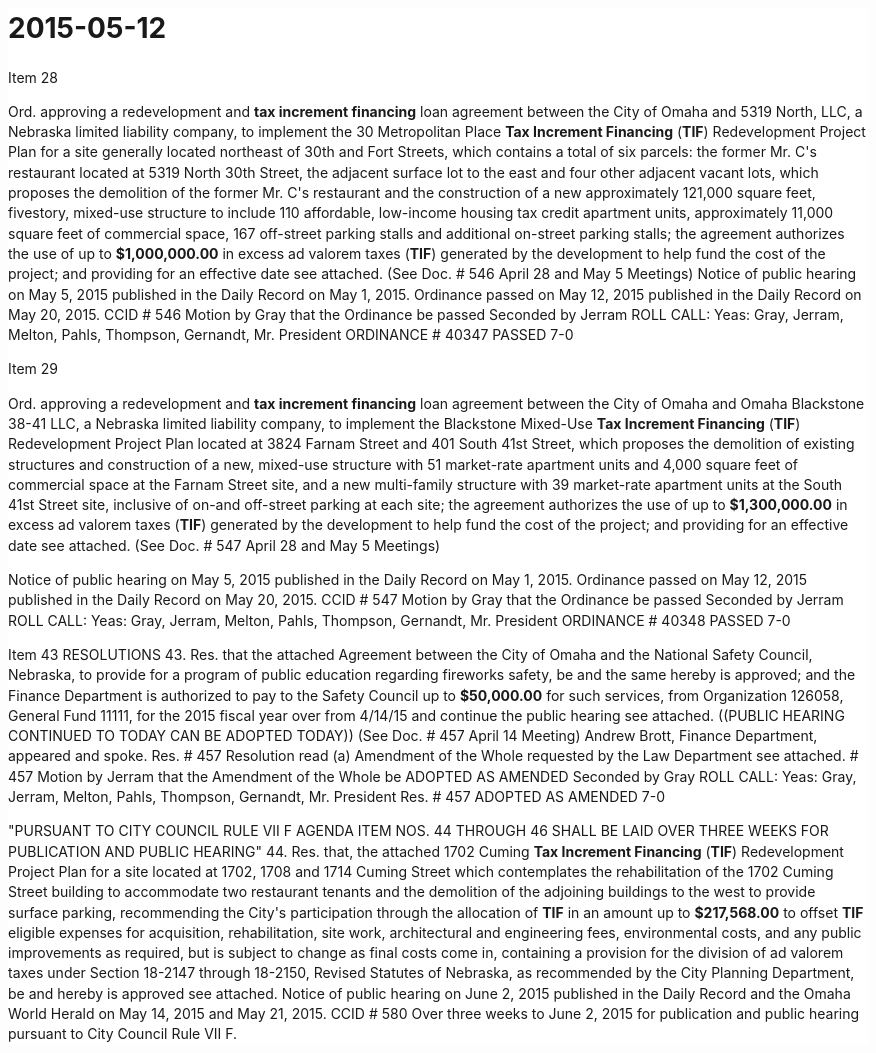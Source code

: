 
# 2015-05-12

Item 28

Ord. approving a redevelopment and **tax increment financing** loan agreement between the City of Omaha and 5319 North, LLC, a Nebraska limited liability company, to implement the 30 Metropolitan Place **Tax Increment Financing** (**TIF**) Redevelopment Project Plan for a site generally located northeast of 30th and Fort Streets, which contains a total of six parcels: the former Mr. C's restaurant located at 5319 North 30th Street, the adjacent surface lot to the east and four other adjacent vacant lots, which proposes the demolition of the former Mr. C's restaurant and the construction of a new approximately 121,000 square feet, fivestory, mixed-use structure to include 110 affordable, low-income housing tax credit apartment units, approximately 11,000 square feet of commercial space, 167 off-street parking stalls and additional on-street parking stalls; the agreement authorizes the use of up to **$1,000,000.00** in excess ad valorem taxes (**TIF**) generated by the development to help fund the cost of the project; and providing for an effective date  see attached. (See Doc. # 546  April 28 and May 5 Meetings) Notice of public hearing on May 5, 2015 published in the Daily Record on May 1, 2015. Ordinance passed on May 12, 2015 published in the Daily Record on May 20, 2015. CCID # 546  Motion by Gray that the Ordinance be passed Seconded by Jerram ROLL CALL: Yeas: Gray, Jerram, Melton, Pahls, Thompson, Gernandt, Mr. President ORDINANCE # 40347  PASSED 7-0

Item 29

Ord. approving a redevelopment and **tax increment financing** loan agreement between the City of Omaha and Omaha Blackstone 38-41 LLC, a Nebraska limited liability company, to implement the Blackstone Mixed-Use **Tax Increment Financing** (**TIF**) Redevelopment Project Plan located at 3824 Farnam Street and 401 South 41st Street, which proposes the demolition of existing structures and construction of a new, mixed-use structure with 51 market-rate apartment units and 4,000 square feet of commercial space at the Farnam Street site, and a new multi-family structure with 39 market-rate apartment units at the South 41st Street site, inclusive of on-and off-street parking at each site; the agreement authorizes the use of up to **$1,300,000.00** in excess ad valorem taxes (**TIF**) generated by the development to help fund the cost of the project; and providing for an effective date  see attached. (See Doc. # 547  April 28 and May 5 Meetings)

Notice of public hearing on May 5, 2015 published in the Daily Record on May 1, 2015. Ordinance passed on May 12, 2015 published in the Daily Record on May 20, 2015. CCID # 547  Motion by Gray that the Ordinance be passed Seconded by Jerram ROLL CALL: Yeas: Gray, Jerram, Melton, Pahls, Thompson, Gernandt, Mr. President ORDINANCE # 40348  PASSED 7-0

Item 43
RESOLUTIONS 43. Res. that the attached Agreement between the City of Omaha and the National Safety Council, Nebraska, to provide for a program of public education regarding fireworks safety, be and the same hereby is approved; and the Finance Department is authorized to pay to the Safety Council up to **$50,000.00** for such services, from Organization 126058, General Fund 11111, for the 2015 fiscal year  over from 4/14/15 and continue the public hearing  see attached. ((PUBLIC HEARING CONTINUED TO TODAY  CAN BE ADOPTED TODAY)) (See Doc. # 457  April 14 Meeting) Andrew Brott, Finance Department, appeared and spoke. Res. # 457  Resolution read (a) Amendment of the Whole requested by the Law Department  see attached. # 457  Motion by Jerram that the Amendment of the Whole be ADOPTED AS AMENDED Seconded by Gray ROLL CALL: Yeas: Gray, Jerram, Melton, Pahls, Thompson, Gernandt, Mr. President Res. # 457  ADOPTED AS AMENDED 7-0


"PURSUANT TO CITY COUNCIL RULE VII F AGENDA ITEM NOS. 44 THROUGH 46 SHALL BE LAID OVER THREE WEEKS FOR PUBLICATION AND PUBLIC HEARING" 44. Res. that, the attached 1702 Cuming **Tax Increment Financing** (**TIF**) Redevelopment Project Plan for a site located at 1702, 1708 and 1714 Cuming Street which contemplates the rehabilitation of the 1702 Cuming Street building to accommodate two restaurant tenants and the demolition of the adjoining buildings to the west to provide surface parking, recommending the City's participation through the allocation of **TIF** in an amount up to **$217,568.00** to offset **TIF** eligible expenses for acquisition, rehabilitation, site work, architectural and engineering fees, environmental costs, and any public improvements as required, but is subject to change as final costs come in, containing a provision for the division of ad valorem taxes under Section 18-2147 through 18-2150, Revised Statutes of Nebraska, as recommended by the City Planning Department, be and hereby is approved  see attached. Notice of public hearing on June 2, 2015 published in the Daily Record and the Omaha World Herald on May 14, 2015 and May 21, 2015. CCID # 580  Over three weeks to June 2, 2015 for publication and public hearing pursuant to City Council Rule VII F.
